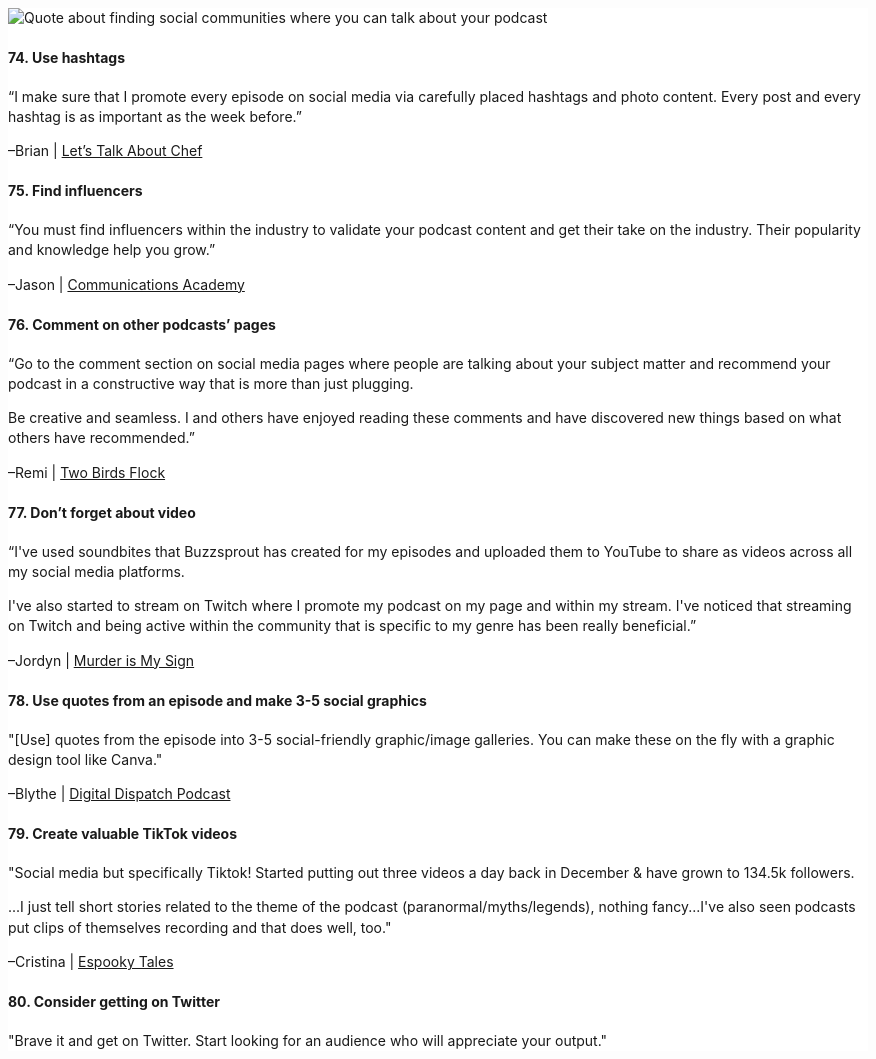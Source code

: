 ![Quote about finding social communities where you can talk about your podcast](https://images.prismic.io/buzzsprout/3fcb560913ec431e1c0dd4394143a1285fb83d5b_quote-5.png?auto=compress,format)

#### 74\. Use hashtags

“I make sure that I promote every episode on social media via carefully placed hashtags and photo content. Every post and every hashtag is as important as the week before.”  

–Brian | [Let’s Talk About Chef](https://www.buzzsprout.com/271862)

#### 75\. Find influencers

“You must find influencers within the industry to validate your podcast content and get their take on the industry. Their popularity and knowledge help you grow.”  

–Jason | [Communications Academy](https://www.podchaser.com/podcasts/communications-academy-835539)

#### 76\. Comment on other podcasts’ pages

“Go to the comment section on social media pages where people are talking about your subject matter and recommend your podcast in a constructive way that is more than just plugging.

Be creative and seamless. I and others have enjoyed reading these comments and have discovered new things based on what others have recommended.”  

–Remi | [Two Birds Flock](https://www.buzzsprout.com/283500)

#### 77\. Don’t forget about video

“I've used soundbites that Buzzsprout has created for my episodes and uploaded them to YouTube to share as videos across all my social media platforms.

I've also started to stream on Twitch where I promote my podcast on my page and within my stream. I've noticed that streaming on Twitch and being active within the community that is specific to my genre has been really beneficial.”  

–Jordyn | [Murder is My Sign](https://www.stitcher.com/podcast/jordy-death/murder-is-my-sign)

#### 78\. Use quotes from an episode and make 3-5 social graphics

"\[Use\] quotes from the episode into 3-5 social-friendly graphic/image galleries. You can make these on the fly with a graphic design tool like Canva."  

–Blythe | [Digital Dispatch Podcast](https://digitaldispatch.buzzsprout.com/)

#### 79\. Create valuable TikTok videos

"Social media but specifically Tiktok! Started putting out three videos a day back in December & have grown to 134.5k followers.

...I just tell short stories related to the theme of the podcast (paranormal/myths/legends), nothing fancy...I've also seen podcasts put clips of themselves recording and that does well, too."  

–Cristina | [Espooky Tales](https://espookytales.buzzsprout.com/)

#### 80\. Consider getting on Twitter

"Brave it and get on Twitter. Start looking for an audience who will appreciate your output."  
